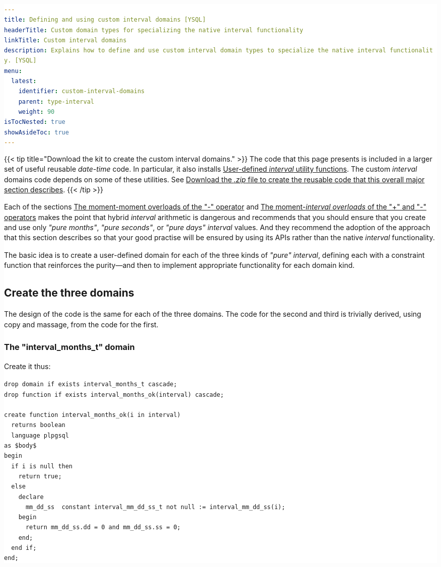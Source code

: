 ```yaml
---
title: Defining and using custom interval domains [YSQL]
headerTitle: Custom domain types for specializing the native interval functionality
linkTitle: Custom interval domains
description: Explains how to define and use custom interval domain types to specialize the native interval functionality. [YSQL]
menu:
  latest:
    identifier: custom-interval-domains
    parent: type-interval
    weight: 90
isTocNested: true
showAsideToc: true
---
```


{{< tip title="Download the kit to create the custom interval domains." >}}
The code that this page presents is included in a larger set of useful reusable _date-time_ code. In particular, it also installs [User-defined _interval_ utility functions](../interval-utilities/). The custom _interval_ domains code depends on some of these utilities. See [Download the _.zip_ file to create the reusable code that this overall major section describes](../../../download-date-time-utilities/).
{{< /tip >}}

Each of the sections [The moment-moment overloads of the "-" operator](../interval-arithmetic/moment-moment-overloads-of-minus/) and [The moment-_interval overloads_ of the "+" and "-" operators](../interval-arithmetic/moment-interval-overloads-of-plus-and-minus/) makes the point that hybrid _interval_ arithmetic is dangerous and recommends that you should ensure that you create and use only _"pure months"_,  _"pure seconds"_, or _"pure days"_ _interval_ values. And they recommend the adoption of the approach that this section describes so that your good practise will be ensured by using its APIs rather than the native _interval_ functionality.

The basic idea is to create a user-defined domain for each of the three kinds of _"pure"_ _interval_, defining each with a constraint function that reinforces the purity—and then to implement appropriate functionality for each domain kind.

## Create the three domains

The design of the code is the same for each of the three domains. The code for the second and third is trivially derived, using copy and massage, from the code for the first.

### The "interval_months_t" domain

Create it thus:

```plpgsql
drop domain if exists interval_months_t cascade;
drop function if exists interval_months_ok(interval) cascade;

create function interval_months_ok(i in interval)
  returns boolean
  language plpgsql
as $body$
begin
  if i is null then
    return true;
  else
    declare
      mm_dd_ss  constant interval_mm_dd_ss_t not null := interval_mm_dd_ss(i);
    begin
      return mm_dd_ss.dd = 0 and mm_dd_ss.ss = 0;
    end;
  end if;
end;
```